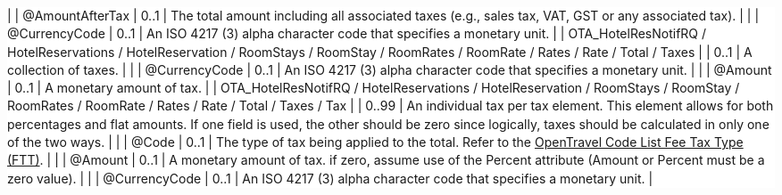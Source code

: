 |                                                                                                                                                                        | @AmountAfterTax   | 0..1   | The total amount including all associated taxes (e.g., sales tax, VAT, GST or any associated tax).                                                                                                                                                                                                                                                                                                                                |
|                                                                                                                                                                        | @CurrencyCode     | 0..1   | An ISO 4217 (3) alpha character code that specifies a monetary unit.                                                                                                                                                                                                                                                                                                                                                              |
| OTA\_HotelResNotifRQ / HotelReservations / HotelReservation / RoomStays / RoomStay / RoomRates / RoomRate / Rates / Rate / Total / Taxes                               |                   | 0..1   | A collection of taxes.                                                                                                                                                                                                                                                                                                                                                                                                            |
|                                                                                                                                                                        | @CurrencyCode     | 0..1   | An ISO 4217 (3) alpha character code that specifies a monetary unit.                                                                                                                                                                                                                                                                                                                                                              |
|                                                                                                                                                                        | @Amount           | 0..1   | A monetary amount of tax.                                                                                                                                                                                                                                                                                                                                                                                                         |
| OTA\_HotelResNotifRQ / HotelReservations / HotelReservation / RoomStays / RoomStay / RoomRates / RoomRate / Rates / Rate / Total / Taxes / Tax                         |                   | 0..99  | An individual tax per tax element. This element allows for both percentages and flat amounts. If one field is used, the other should be zero since logically, taxes should be calculated in only one of the two ways.                                                                                                                                                                                                             |
|                                                                                                                                                                        | @Code             | 0..1   | The type of tax being applied to the total. Refer to the [OpenTravel Code List Fee Tax Type (FTT)](https://siteminder.atlassian.net/wiki/spaces/SMXAPPS/pages/1383301614/OTA+Code+List#Fee-Tax-Type-\(FTT\)).                                                                                                                                                                                                                     |
|                                                                                                                                                                        | @Amount           | 0..1   | A monetary amount of tax. if zero, assume use of the Percent attribute (Amount or Percent must be a zero value).                                                                                                                                                                                                                                                                                                                  |
|                                                                                                                                                                        | @CurrencyCode     | 0..1   | An ISO 4217 (3) alpha character code that specifies a monetary unit.                                                                                                                                                                                                                                                                                                                                                              |